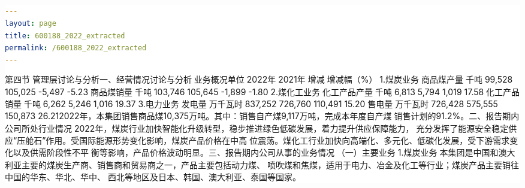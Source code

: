 ```yaml
---
layout: page
title: 600188_2022_extracted
permalink: /600188_2022_extracted
---
```


第四节
管理层讨论与分析一、经营情况讨论与分析
业务概况单位
2022年
2021年
增减
增减幅（%）
1.煤炭业务
商品煤产量
千吨
99,528
105,025
-5,497
-5.23
商品煤销量
千吨
103,746
105,645
-1,899
-1.80
2.煤化工业务
化工产品产量
千吨
6,813
5,794
1,019
17.58
化工产品销量
千吨
6,262
5,246
1,016
19.37
3.电力业务
发电量
万千瓦时
837,252
726,760
110,491
15.20
售电量
万千瓦时
726,428
575,555
150,873
26.212022年，本集团销售商品煤10,375万吨。其中：销售自产煤9,117万吨，完成本年度自产煤
销售计划的91.2%。二、报告期内公司所处行业情况
2022年，煤炭行业加快智能化升级转型，稳步推进绿色低碳发展，着力提升供应保障能力，
充分发挥了能源安全稳定供应“压舱石”作用。受国际能源形势变化影响，煤炭产品价格在中高
位震荡。煤化工行业加快向高端化、多元化、低碳化发展，受下游需求变化以及供需阶段性不平
衡等影响，产品价格波动明显。三、报告期内公司从事的业务情况
（一）主要业务
1.煤炭业务
本集团是中国和澳大利亚主要的煤炭生产商、销售商和贸易商之一，产品主要包括动力煤、
喷吹煤和焦煤，适用于电力、冶金及化工等行业；煤炭产品主要销往中国的华东、华北、华中、
西北等地区及日本、韩国、澳大利亚、泰国等国家。